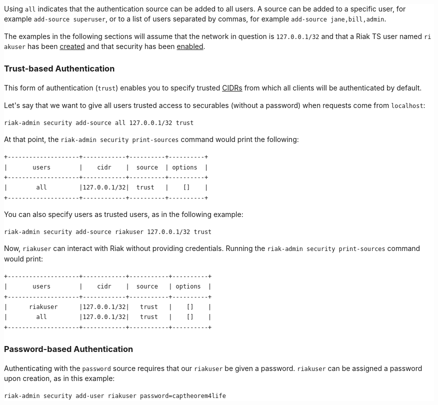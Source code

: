 Using `all` indicates that the authentication source can be added to
all users. A source can be added to a specific user, for example `add-source superuser`, or to a list of users separated by commas, for example `add-source jane,bill,admin`.

The examples in the following sections will assume that the network in question is `127.0.0.1/32` and that a Riak TS user named `riakuser` has been [created](../user-management/#add-user) and that security has been [enabled](../basics/#enabling-security).

### Trust-based Authentication

This form of authentication (`trust`) enables you to specify trusted
[CIDRs](http://en.wikipedia.org/wiki/Classless_Inter-Domain_Routing)
from which all clients will be authenticated by default.

Let's say that we want to give all users trusted access to securables
(without a password) when requests come from `localhost`:

```bash
riak-admin security add-source all 127.0.0.1/32 trust
```

At that point, the `riak-admin security print-sources` command would
print the following:

```
+--------------------+------------+----------+----------+
|       users        |    cidr    |  source  | options  |
+--------------------+------------+----------+----------+
|        all         |127.0.0.1/32|  trust   |    []    |
+--------------------+------------+----------+----------+
```

You can also specify users as trusted users, as in the following
example:

```bash
riak-admin security add-source riakuser 127.0.0.1/32 trust
```

Now, `riakuser` can interact with Riak without providing credentials.
Running the `riak-admin security print-sources` command would print:

```
+--------------------+------------+-----------+----------+
|       users        |    cidr    |  source   | options  |
+--------------------+------------+-----------+----------+
|      riakuser      |127.0.0.1/32|   trust   |    []    |
|        all         |127.0.0.1/32|   trust   |    []    |
+--------------------+------------+-----------+----------+
```

### Password-based Authentication

Authenticating with the `password` source requires that our `riakuser` be
given a password. `riakuser` can be assigned a password upon creation,
as in this example:

```bash
riak-admin security add-user riakuser password=captheorem4life
```
